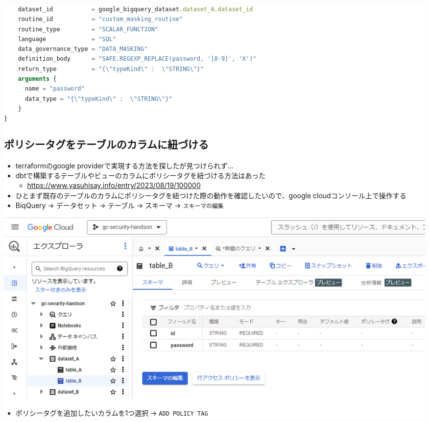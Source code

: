 ```jsx
    dataset_id           = google_bigquery_dataset.dataset_A.dataset_id
    routine_id           = "custom_masking_routine"
    routine_type         = "SCALAR_FUNCTION"
    language             = "SQL"
    data_governance_type = "DATA_MASKING"
    definition_body      = "SAFE.REGEXP_REPLACE(password, '[0-9]', 'X')"
    return_type          = "{\"typeKind\" :  \"STRING\"}"
    arguments {
      name = "password"
      data_type = "{\"typeKind\" :  \"STRING\"}"
    } 
}
```

## ポリシータグをテーブルのカラムに紐づける

- terraformのgoogle providerで実現する方法を探したが見つけられず…
- dbtで構築するテーブルやビューのカラムにポリシータグを紐づける方法はあった
    - https://www.yasuhisay.info/entry/2023/08/19/100000
- ひとまず既存のテーブルのカラムにポリシータグを紐つけた際の動作を確認したいので、google cloudコンソール上で操作する
- BiqQuery → データセット → テーブル → スキーマ → `スキーマの編集`

![alt text](image-13.png)

- ポリシータグを追加したいカラムを1つ選択 → `ADD POLICY TAG`
